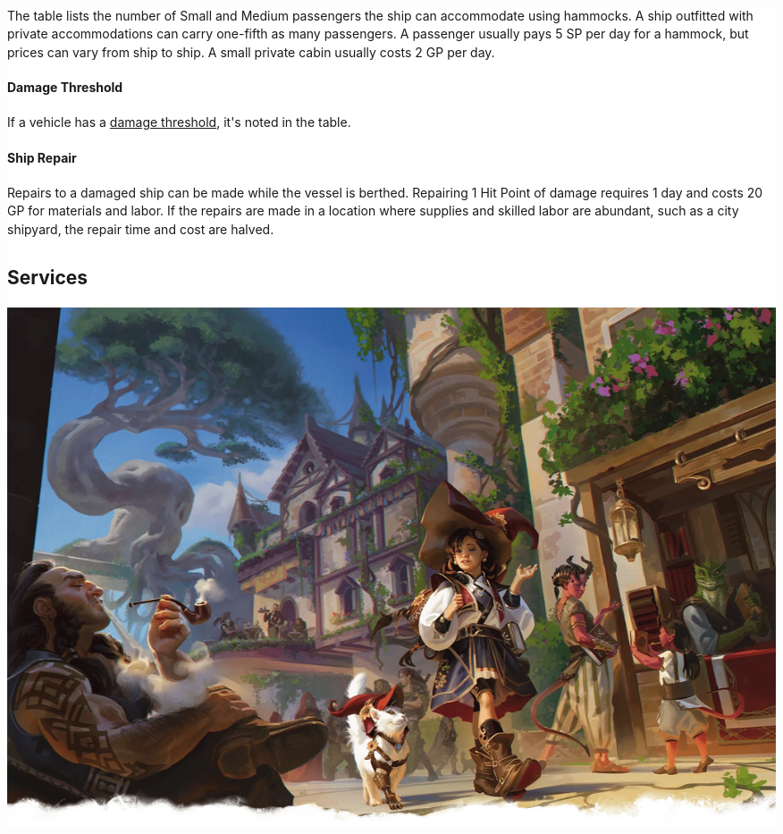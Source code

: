 The table lists the number of Small and Medium passengers the ship can accommodate using hammocks. A ship outfitted with private accommodations can carry one-fifth as many passengers. A passenger usually pays 5 SP per day for a hammock, but prices can vary from ship to ship. A small private cabin usually costs 2 GP per day.

#### Damage Threshold

If a vehicle has a [damage threshold](Misc%20Files/CLI/rules/variant-rules/damage-threshold-xphb.md), it's noted in the table.

#### Ship Repair

Repairs to a damaged ship can be made while the vessel is berthed. Repairing 1 Hit Point of damage requires 1 day and costs 20 GP for materials and labor. If the repairs are made in a location where supplies and skilled labor are abundant, such as a city shipyard, the repair time and cost are halved.

![Large Vehicles; Airborne and Waterborne Vehicles](Misc%20Files/CLI/compendium/tables/large-vehicles-airborne-and-waterborne-vehicles-xphb.md)

## Services

![A Wizard and her familiar ...](Misc%20Files/CLI/compendium/books/players-handbook-2024/img/180-07-006-wizard-familiar-shopping.webp#center "A Wizard and her familiar spend an afternoon shopping")
